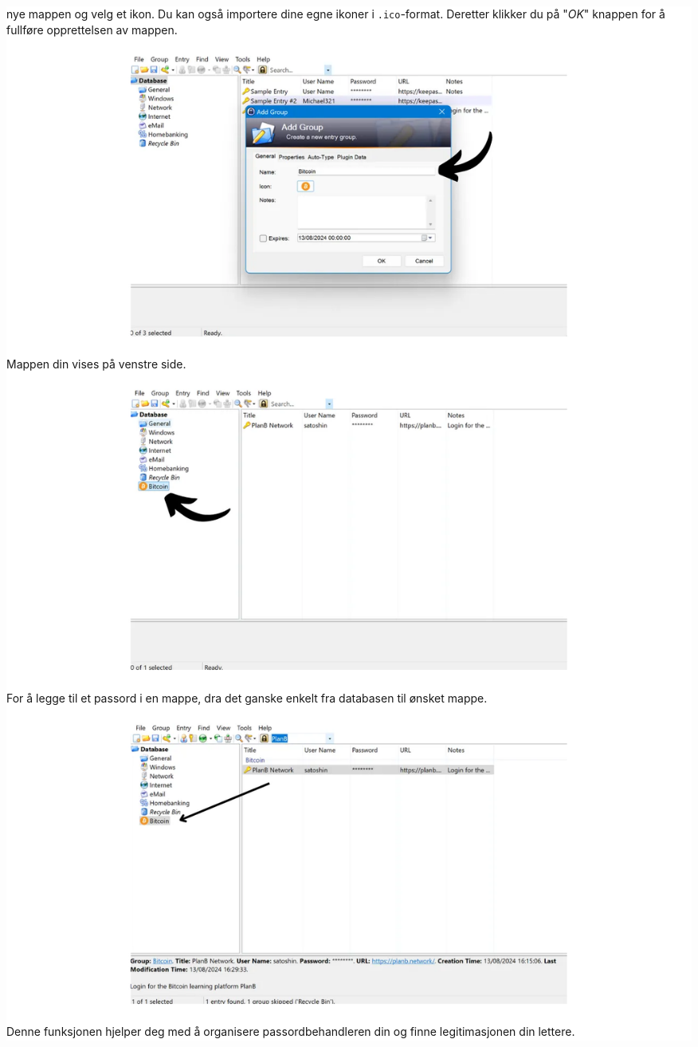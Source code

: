 nye mappen og velg et ikon. Du kan også importere dine egne ikoner i `.ico`-format. Deretter klikker du på "*OK*" knappen for å fullføre opprettelsen av mappen. ![KEEPASS](assets/notext/39.webp) Mappen din vises på venstre side. ![KEEPASS](assets/notext/40.webp) For å legge til et passord i en mappe, dra det ganske enkelt fra databasen til ønsket mappe. ![KEEPASS](assets/notext/41.webp) Denne funksjonen hjelper deg med å organisere passordbehandleren din og finne
legitimasjonen din lettere.